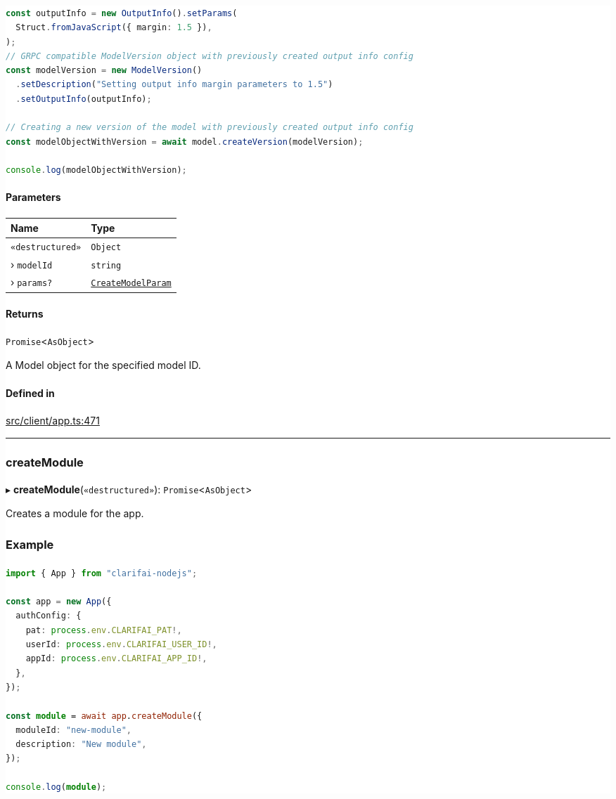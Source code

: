 ```ts
const outputInfo = new OutputInfo().setParams(
  Struct.fromJavaScript({ margin: 1.5 }),
);
// GRPC compatible ModelVersion object with previously created output info config
const modelVersion = new ModelVersion()
  .setDescription("Setting output info margin parameters to 1.5")
  .setOutputInfo(outputInfo);

// Creating a new version of the model with previously created output info config
const modelObjectWithVersion = await model.createVersion(modelVersion);

console.log(modelObjectWithVersion);
```

#### Parameters

| Name | Type |
| :------ | :------ |
| `«destructured»` | `Object` |
| › `modelId` | `string` |
| › `params?` | [`CreateModelParam`](../modules.md#createmodelparam) |

#### Returns

`Promise`\<`AsObject`\>

A Model object for the specified model ID.

#### Defined in

[src/client/app.ts:471](https://github.com/Clarifai/clarifai-nodejs/blob/caa21f4/src/client/app.ts#L471)

___

### createModule

▸ **createModule**(`«destructured»`): `Promise`\<`AsObject`\>

Creates a module for the app.

### Example
```ts
import { App } from "clarifai-nodejs";

const app = new App({
  authConfig: {
    pat: process.env.CLARIFAI_PAT!,
    userId: process.env.CLARIFAI_USER_ID!,
    appId: process.env.CLARIFAI_APP_ID!,
  },
});

const module = await app.createModule({
  moduleId: "new-module",
  description: "New module",
});

console.log(module);
```
